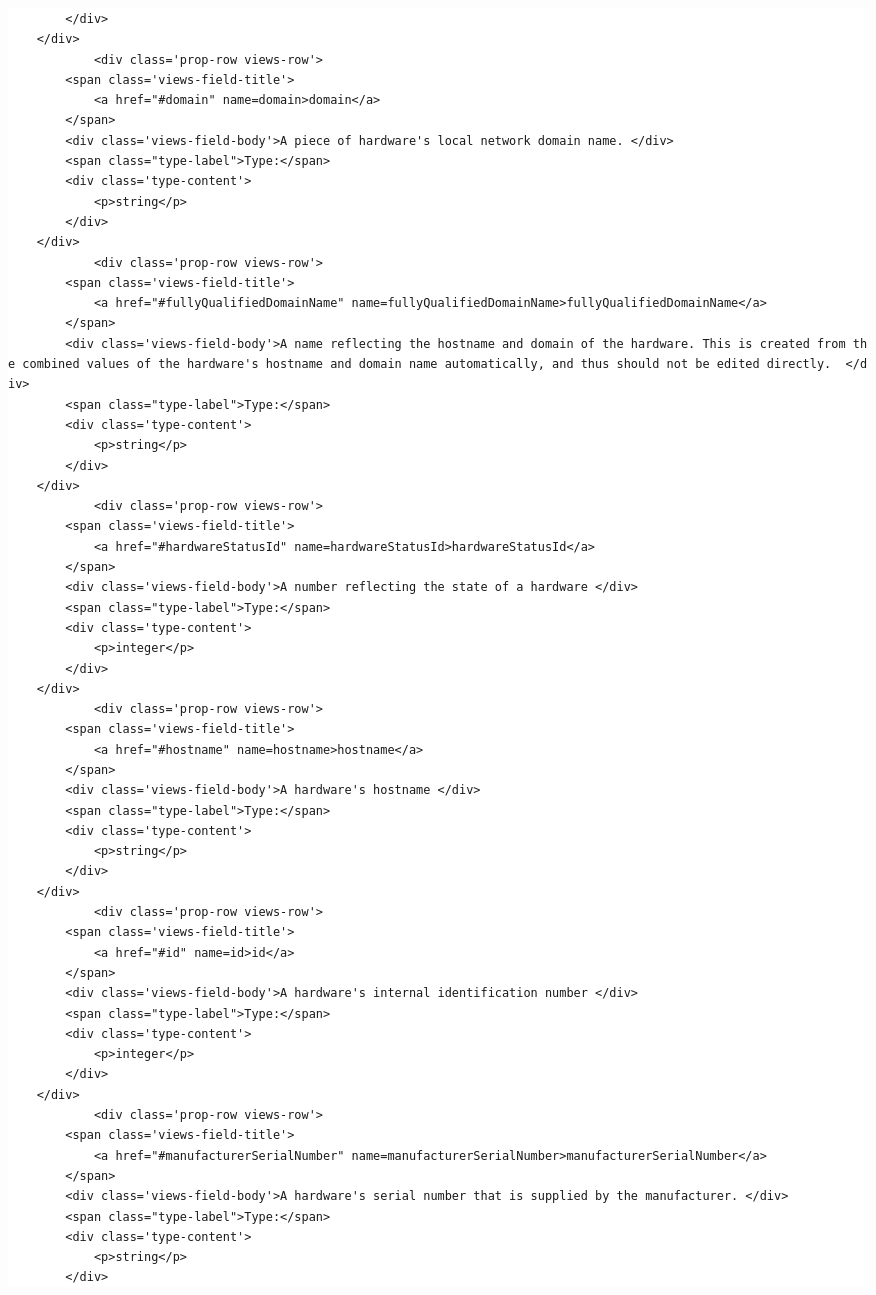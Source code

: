             </div>
        </div>
                <div class='prop-row views-row'>
            <span class='views-field-title'>
                <a href="#domain" name=domain>domain</a>
            </span>
            <div class='views-field-body'>A piece of hardware's local network domain name. </div>
            <span class="type-label">Type:</span> 
            <div class='type-content'>
                <p>string</p>
            </div>
        </div>
                <div class='prop-row views-row'>
            <span class='views-field-title'>
                <a href="#fullyQualifiedDomainName" name=fullyQualifiedDomainName>fullyQualifiedDomainName</a>
            </span>
            <div class='views-field-body'>A name reflecting the hostname and domain of the hardware. This is created from the combined values of the hardware's hostname and domain name automatically, and thus should not be edited directly.  </div>
            <span class="type-label">Type:</span> 
            <div class='type-content'>
                <p>string</p>
            </div>
        </div>
                <div class='prop-row views-row'>
            <span class='views-field-title'>
                <a href="#hardwareStatusId" name=hardwareStatusId>hardwareStatusId</a>
            </span>
            <div class='views-field-body'>A number reflecting the state of a hardware </div>
            <span class="type-label">Type:</span> 
            <div class='type-content'>
                <p>integer</p>
            </div>
        </div>
                <div class='prop-row views-row'>
            <span class='views-field-title'>
                <a href="#hostname" name=hostname>hostname</a>
            </span>
            <div class='views-field-body'>A hardware's hostname </div>
            <span class="type-label">Type:</span> 
            <div class='type-content'>
                <p>string</p>
            </div>
        </div>
                <div class='prop-row views-row'>
            <span class='views-field-title'>
                <a href="#id" name=id>id</a>
            </span>
            <div class='views-field-body'>A hardware's internal identification number </div>
            <span class="type-label">Type:</span> 
            <div class='type-content'>
                <p>integer</p>
            </div>
        </div>
                <div class='prop-row views-row'>
            <span class='views-field-title'>
                <a href="#manufacturerSerialNumber" name=manufacturerSerialNumber>manufacturerSerialNumber</a>
            </span>
            <div class='views-field-body'>A hardware's serial number that is supplied by the manufacturer. </div>
            <span class="type-label">Type:</span> 
            <div class='type-content'>
                <p>string</p>
            </div>